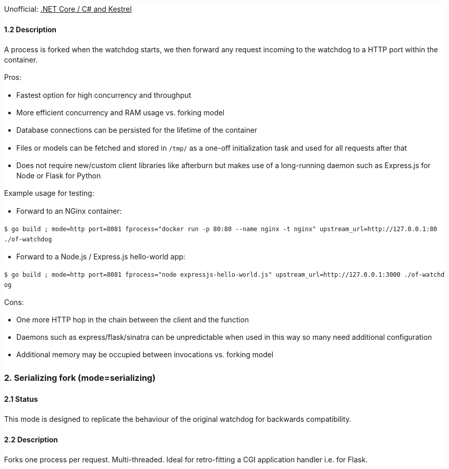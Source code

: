 Unofficial: [.NET Core / C# and Kestrel](https://github.com/burtonr/csharp-kestrel-template)

#### 1.2 Description

A process is forked when the watchdog starts, we then forward any request incoming to the watchdog to a HTTP port within
the container.

Pros:

* Fastest option for high concurrency and throughput

* More efficient concurrency and RAM usage vs. forking model

* Database connections can be persisted for the lifetime of the container

* Files or models can be fetched and stored in `/tmp/` as a one-off initialization task and used for all requests after
  that

* Does not require new/custom client libraries like afterburn but makes use of a long-running daemon such as Express.js
  for Node or Flask for Python

Example usage for testing:

* Forward to an NGinx container:

```
$ go build ; mode=http port=8081 fprocess="docker run -p 80:80 --name nginx -t nginx" upstream_url=http://127.0.0.1:80 ./of-watchdog
```

* Forward to a Node.js / Express.js hello-world app:

```
$ go build ; mode=http port=8081 fprocess="node expressjs-hello-world.js" upstream_url=http://127.0.0.1:3000 ./of-watchdog
```

Cons:

* One more HTTP hop in the chain between the client and the function

* Daemons such as express/flask/sinatra can be unpredictable when used in this way so many need additional configuration

* Additional memory may be occupied between invocations vs. forking model

### 2. Serializing fork (mode=serializing)

#### 2.1 Status

This mode is designed to replicate the behaviour of the original watchdog for backwards compatibility.

#### 2.2 Description

Forks one process per request. Multi-threaded. Ideal for retro-fitting a CGI application handler i.e. for Flask.
